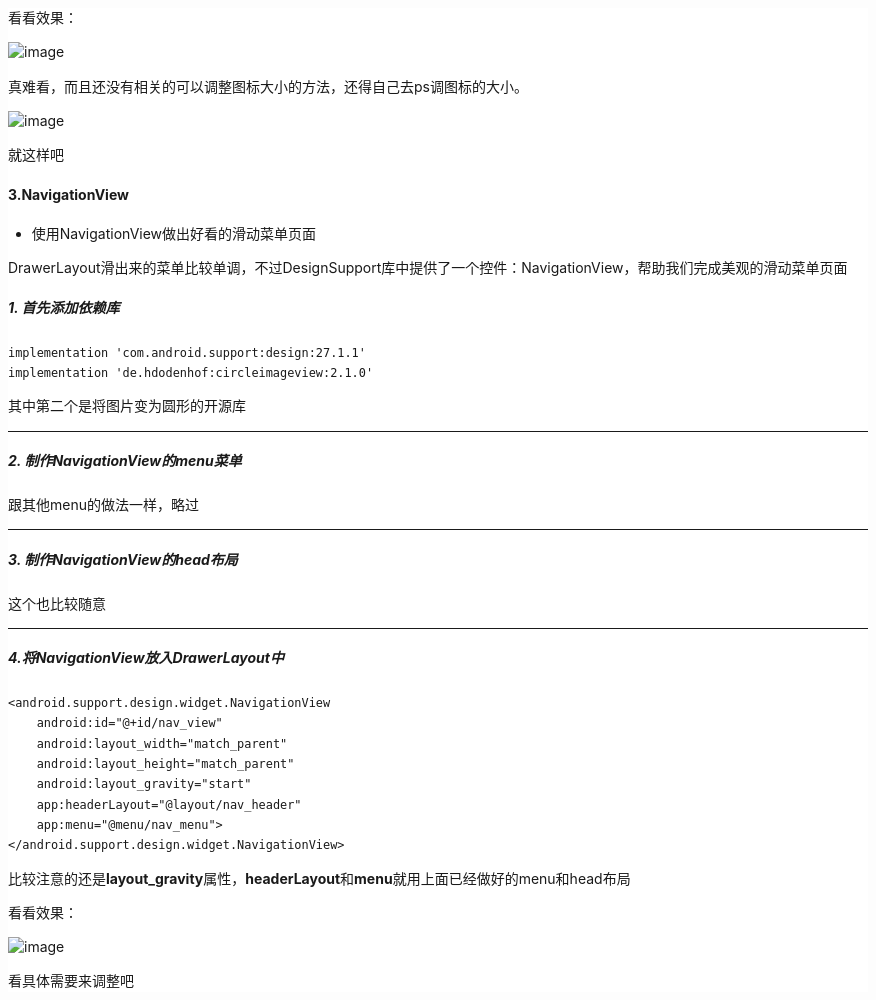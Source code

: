 看看效果：

![image](https://raw.githubusercontent.com/MightyZYJ/MyCalendar/master/DrawerLayout1.png)

真难看，而且还没有相关的可以调整图标大小的方法，还得自己去ps调图标的大小。

![image](https://raw.githubusercontent.com/MightyZYJ/MyCalendar/master/DrawerLayout2.png)

就这样吧

#### 3.NavigationView

- 使用NavigationView做出好看的滑动菜单页面

DrawerLayout滑出来的菜单比较单调，不过DesignSupport库中提供了一个控件：NavigationView，帮助我们完成美观的滑动菜单页面

##### 1. 首先添加依赖库

```
implementation 'com.android.support:design:27.1.1'
implementation 'de.hdodenhof:circleimageview:2.1.0'
```
其中第二个是将图片变为圆形的开源库

---

##### 2. 制作NavigationView的menu菜单

跟其他menu的做法一样，略过

--- 
##### 3. 制作NavigationView的head布局

这个也比较随意

---

##### 4.将NavigationView放入DrawerLayout中

```
<android.support.design.widget.NavigationView
    android:id="@+id/nav_view"
    android:layout_width="match_parent"
    android:layout_height="match_parent"
    android:layout_gravity="start"
    app:headerLayout="@layout/nav_header"
    app:menu="@menu/nav_menu">
</android.support.design.widget.NavigationView>
```
比较注意的还是**layout_gravity**属性，**headerLayout**和**menu**就用上面已经做好的menu和head布局

看看效果：

![image](https://raw.githubusercontent.com/MightyZYJ/MyCalendar/master/NavigationView.png)

看具体需要来调整吧
